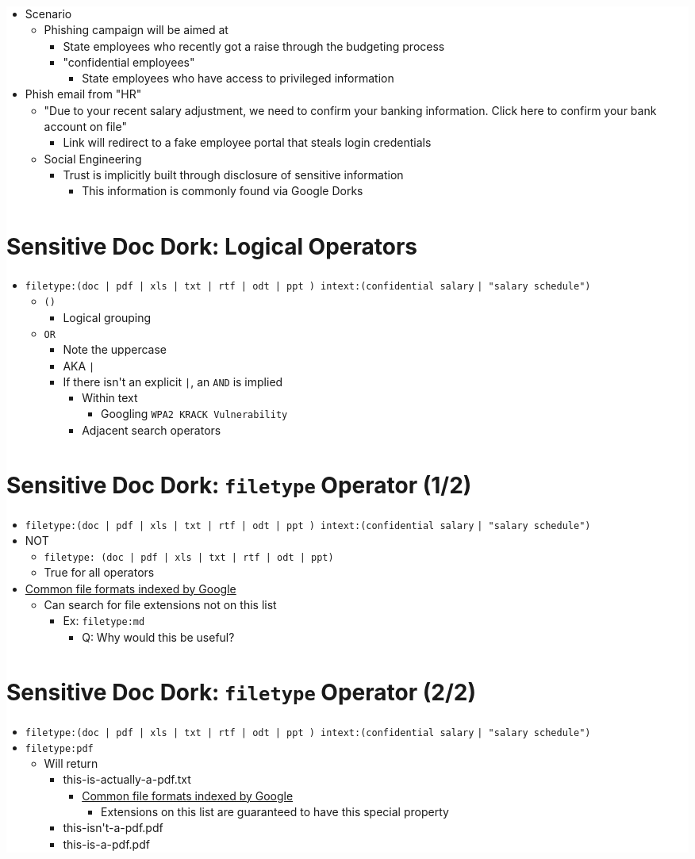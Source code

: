 -   Scenario
    -   Phishing campaign will be aimed at
        -   State employees who recently got a raise through the budgeting process
        -   "confidential employees"
            -   State employees who have access to privileged information
-   Phish email from "HR"
    -   "Due to your recent salary adjustment, we need to confirm your banking information. Click <span class="underline">here</span> to confirm your bank account on file"
        -   Link will redirect to a fake employee portal that steals login credentials
    -   Social Engineering
        -   Trust is implicitly built through disclosure of sensitive information
            -   This information is commonly found via Google Dorks


# Sensitive Doc Dork: Logical Operators

-   `filetype:(doc | pdf | xls | txt | rtf | odt | ppt ) intext:(confidential salary` `| "salary schedule")`
    -   `()`
        -   Logical grouping
    -   `OR`
        -   Note the uppercase
        -   AKA `|`
        -   If there isn't an explicit `|`, an `AND` is implied
            -   Within text
                -   Googling `WPA2 KRACK Vulnerability`
            -   Adjacent search operators


# Sensitive Doc Dork: `filetype` Operator (1/2)

-   `filetype:(doc | pdf | xls | txt | rtf | odt | ppt ) intext:(confidential salary` `| "salary schedule")`
-   NOT
    -   `filetype: (doc | pdf | xls | txt | rtf | odt | ppt)`
    -   True for all operators
-   [Common file formats indexed by Google](https://support.google.com/webmasters/answer/35287?hl=en)
    -   Can search for file extensions not on this list
        -   Ex: `filetype:md`
            -   Q: Why would this be useful?


# Sensitive Doc Dork: `filetype` Operator (2/2)

-   `filetype:(doc | pdf | xls | txt | rtf | odt | ppt ) intext:(confidential salary` `| "salary schedule")`
-   `filetype:pdf`
    -   Will return
        -   this-is-actually-a-pdf.txt
            -   [Common file formats indexed by Google](https://support.google.com/webmasters/answer/35287?hl=en)
                -   Extensions on this list are guaranteed to have this special property
        -   this-isn't-a-pdf.pdf
        -   this-is-a-pdf.pdf
